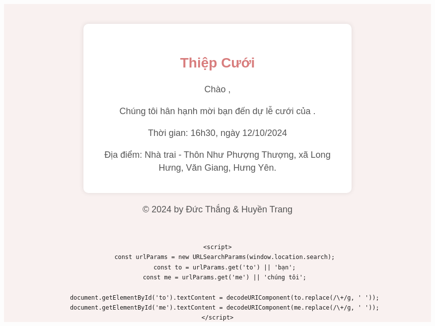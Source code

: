 <!DOCTYPE html>
<html lang="vi">
<head>
    <meta charset="UTF-8">
    <meta name="viewport" content="width=device-width, initial-scale=1.0">
    <title>Wedding Invitation</title>
    <style>
        body {
            font-family: Arial, sans-serif;
            margin: 0;
            padding: 0;
            text-align: center;
            background-color: #f9f1f0;
        }
        .container {
            padding: 20px;
        }
        .card {
            background: #fff;
            margin: 20px auto;
            padding: 20px;
            border-radius: 10px;
            box-shadow: 0 0 10px rgba(0, 0, 0, 0.1);
            max-width: 500px;
        }
        h1 {
            color: #d87d7d;
        }
        p {
            font-size: 18px;
            color: #555;
        }
        .footer {
            margin-top: 20px;
            font-size: 14px;
            color: #aaa;
        }
    </style>
</head>
<body>
    <div class="container">
        <div class="card">
            <h1>Thiệp Cưới</h1>
            <p>Chào <span id="to"></span>,</p>
            <p>Chúng tôi hân hạnh mời bạn đến dự lễ cưới của <span id="me"></span>.</p>
            <p>Thời gian: 16h30, ngày 12/10/2024</p>
            <p>Địa điểm: Nhà trai - Thôn Như Phượng Thượng, xã Long Hưng, Văn Giang, Hưng Yên.</p>
        </div>
        <div class="footer">
            <p>&copy; 2024 by Đức Thắng & Huyền Trang</p>
        </div>
    </div>

    <script>
        const urlParams = new URLSearchParams(window.location.search);
        const to = urlParams.get('to') || 'bạn';
        const me = urlParams.get('me') || 'chúng tôi';

        document.getElementById('to').textContent = decodeURIComponent(to.replace(/\+/g, ' '));
        document.getElementById('me').textContent = decodeURIComponent(me.replace(/\+/g, ' '));
    </script>
</body>
</html>
